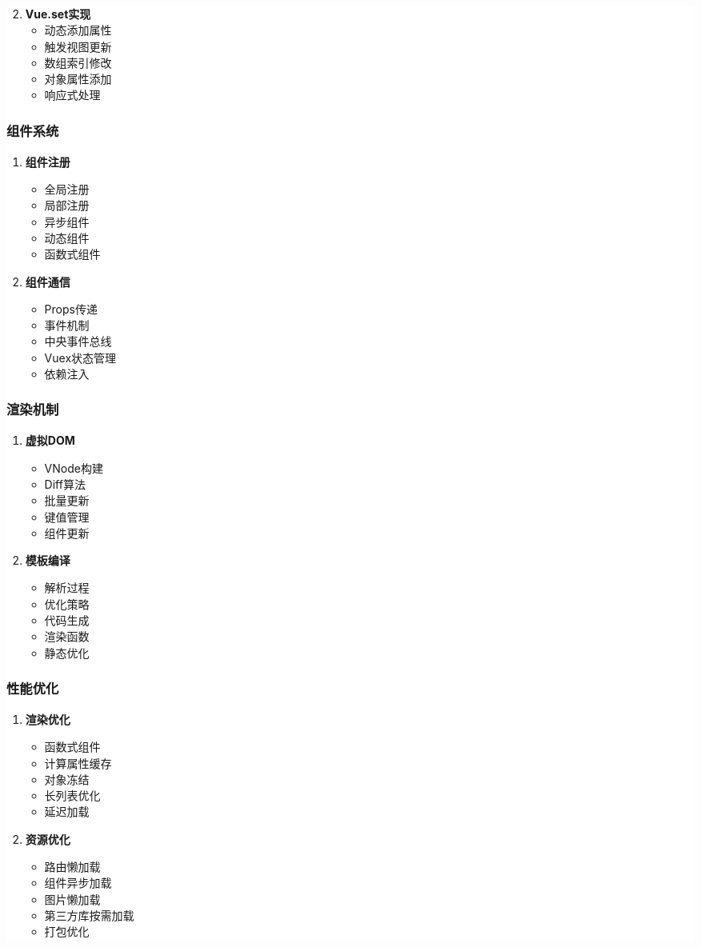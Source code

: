 2. **Vue.set实现**
   - 动态添加属性
   - 触发视图更新
   - 数组索引修改
   - 对象属性添加
   - 响应式处理

### 组件系统
1. **组件注册**
   - 全局注册
   - 局部注册
   - 异步组件
   - 动态组件
   - 函数式组件

2. **组件通信**
   - Props传递
   - 事件机制
   - 中央事件总线
   - Vuex状态管理
   - 依赖注入

### 渲染机制
1. **虚拟DOM**
   - VNode构建
   - Diff算法
   - 批量更新
   - 键值管理
   - 组件更新

2. **模板编译**
   - 解析过程
   - 优化策略
   - 代码生成
   - 渲染函数
   - 静态优化

### 性能优化
1. **渲染优化**
   - 函数式组件
   - 计算属性缓存
   - 对象冻结
   - 长列表优化
   - 延迟加载

2. **资源优化**
   - 路由懒加载
   - 组件异步加载
   - 图片懒加载
   - 第三方库按需加载
   - 打包优化
